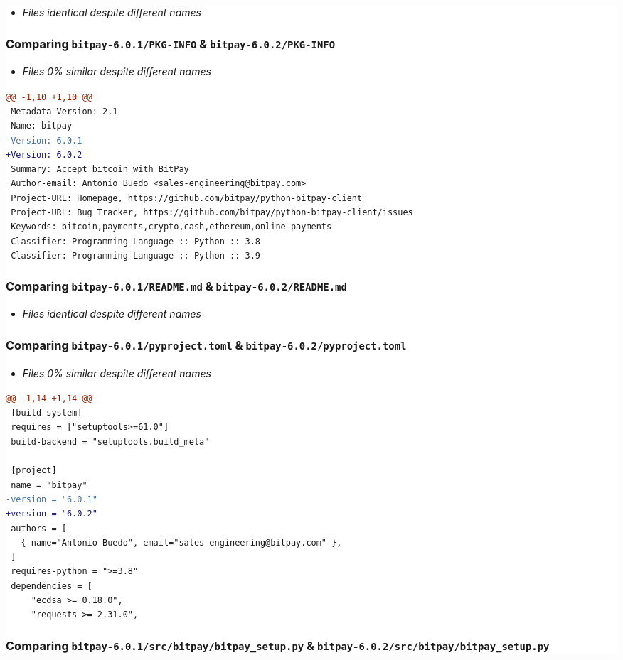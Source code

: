  * *Files identical despite different names*

### Comparing `bitpay-6.0.1/PKG-INFO` & `bitpay-6.0.2/PKG-INFO`

 * *Files 0% similar despite different names*

```diff
@@ -1,10 +1,10 @@
 Metadata-Version: 2.1
 Name: bitpay
-Version: 6.0.1
+Version: 6.0.2
 Summary: Accept bitcoin with BitPay
 Author-email: Antonio Buedo <sales-engineering@bitpay.com>
 Project-URL: Homepage, https://github.com/bitpay/python-bitpay-client
 Project-URL: Bug Tracker, https://github.com/bitpay/python-bitpay-client/issues
 Keywords: bitcoin,payments,crypto,cash,ethereum,online payments
 Classifier: Programming Language :: Python :: 3.8
 Classifier: Programming Language :: Python :: 3.9
```

### Comparing `bitpay-6.0.1/README.md` & `bitpay-6.0.2/README.md`

 * *Files identical despite different names*

### Comparing `bitpay-6.0.1/pyproject.toml` & `bitpay-6.0.2/pyproject.toml`

 * *Files 0% similar despite different names*

```diff
@@ -1,14 +1,14 @@
 [build-system]
 requires = ["setuptools>=61.0"]
 build-backend = "setuptools.build_meta"
 
 [project]
 name = "bitpay"
-version = "6.0.1"
+version = "6.0.2"
 authors = [
   { name="Antonio Buedo", email="sales-engineering@bitpay.com" },
 ]
 requires-python = ">=3.8"
 dependencies = [
     "ecdsa >= 0.18.0",
     "requests >= 2.31.0",
```

### Comparing `bitpay-6.0.1/src/bitpay/bitpay_setup.py` & `bitpay-6.0.2/src/bitpay/bitpay_setup.py`
